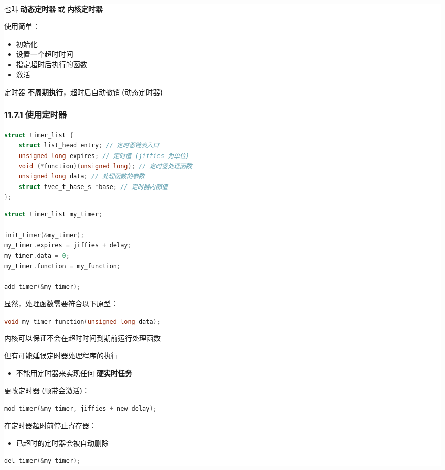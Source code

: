 也叫 __动态定时器__ 或 __内核定时器__

使用简单：

* 初始化
* 设置一个超时时间
* 指定超时后执行的函数
* 激活

定时器 __不周期执行__，超时后自动撤销 (动态定时器)

### 11.7.1 使用定时器

```c
struct timer_list {
    struct list_head entry; // 定时器链表入口
    unsigned long expires; // 定时值 (jiffies 为单位)
    void (*function)(unsigned long); // 定时器处理函数
    unsigned long data; // 处理函数的参数
    struct tvec_t_base_s *base; // 定时器内部值
};
```

```c
struct timer_list my_timer;

init_timer(&my_timer);
my_timer.expires = jiffies + delay;
my_timer.data = 0;
my_timer.function = my_function;

add_timer(&my_timer);
```

显然，处理函数需要符合以下原型：

```c
void my_timer_function(unsigned long data);
```

内核可以保证不会在超时时间到期前运行处理函数

但有可能延误定时器处理程序的执行

* 不能用定时器来实现任何 __硬实时任务__

更改定时器 (顺带会激活)：

```c
mod_timer(&my_timer, jiffies + new_delay);
```

在定时器超时前停止寄存器：

* 已超时的定时器会被自动删除

```c
del_timer(&my_timer);
```
